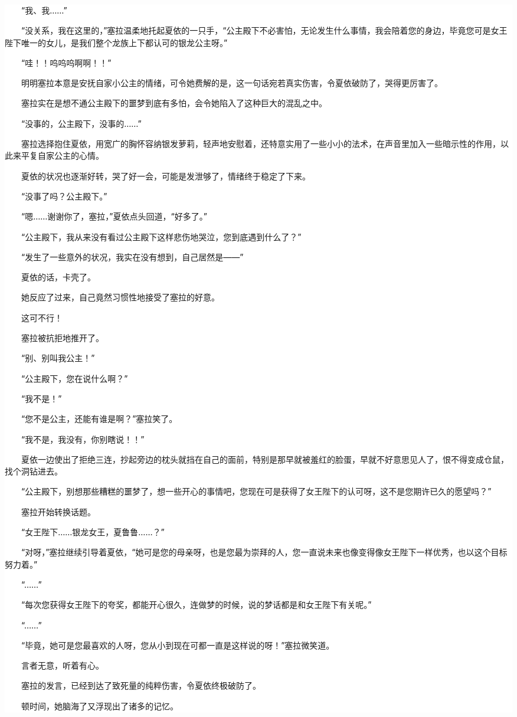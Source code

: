 　　“我、我……”

　　“没关系，我在这里的，”塞拉温柔地托起夏依的一只手，“公主殿下不必害怕，无论发生什么事情，我会陪着您的身边，毕竟您可是女王陛下唯一的女儿，是我们整个龙族上下都认可的银龙公主呀。”

　　“哇！！呜呜呜啊啊！！”

　　明明塞拉本意是安抚自家小公主的情绪，可令她费解的是，这一句话宛若真实伤害，令夏依破防了，哭得更厉害了。

　　塞拉实在是想不通公主殿下的噩梦到底有多怕，会令她陷入了这种巨大的混乱之中。

　　“没事的，公主殿下，没事的……”

　　塞拉选择抱住夏依，用宽广的胸怀容纳银发萝莉，轻声地安慰着，还特意实用了一些小小的法术，在声音里加入一些暗示性的作用，以此来平复自家公主的心情。

　　夏依的状况也逐渐好转，哭了好一会，可能是发泄够了，情绪终于稳定了下来。

　　“没事了吗？公主殿下。”

　　“嗯……谢谢你了，塞拉，”夏依点头回道，“好多了。”

　　“公主殿下，我从来没有看过公主殿下这样悲伤地哭泣，您到底遇到什么了？”

　　“发生了一些意外的状况，我实在没有想到，自己居然是——”

　　夏依的话，卡壳了。

　　她反应了过来，自己竟然习惯性地接受了塞拉的好意。

　　这可不行！

　　塞拉被抗拒地推开了。

　　“别、别叫我公主！”

　　“公主殿下，您在说什么啊？”

　　“我不是！”

　　“您不是公主，还能有谁是啊？”塞拉笑了。

　　“我不是，我没有，你别瞎说！！”

　　夏依一边使出了拒绝三连，抄起旁边的枕头就挡在自己的面前，特别是那早就被羞红的脸蛋，早就不好意思见人了，恨不得变成仓鼠，找个洞钻进去。

　　“公主殿下，别想那些糟糕的噩梦了，想一些开心的事情吧，您现在可是获得了女王陛下的认可呀，这不是您期许已久的愿望吗？”

　　塞拉开始转换话题。

　　“女王陛下……银龙女王，夏鲁鲁……？”

　　“对呀，”塞拉继续引导着夏依，“她可是您的母亲呀，也是您最为崇拜的人，您一直说未来也像变得像女王陛下一样优秀，也以这个目标努力着。”

　　“……”

　　“每次您获得女王陛下的夸奖，都能开心很久，连做梦的时候，说的梦话都是和女王陛下有关呢。”

　　“……”

　　“毕竟，她可是您最喜欢的人呀，您从小到现在可都一直是这样说的呀！”塞拉微笑道。

　　言者无意，听着有心。

　　塞拉的发言，已经到达了致死量的纯粹伤害，令夏依终极破防了。

　　顿时间，她脑海了又浮现出了诸多的记忆。
